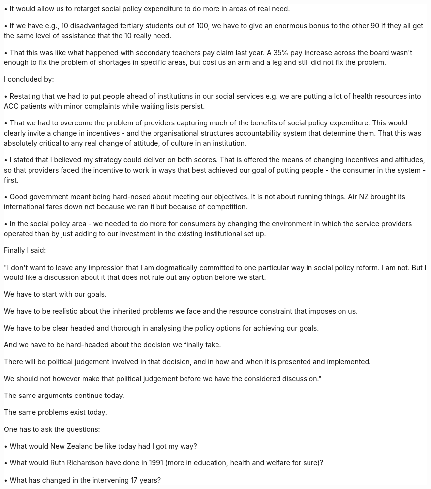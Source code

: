• It would allow us to retarget social policy expenditure to do more in areas of real need.

• If we have e.g., 10 disadvantaged tertiary students out of 100, we have to give an enormous bonus to the other 90 if they all get the same level of assistance that the 10 really need.

• That this was like what happened with secondary teachers pay claim last year. A 35% pay increase across the board wasn't enough to fix the problem of shortages in specific areas, but cost us an arm and a leg and still did not fix the problem.

I concluded by:

• Restating that we had to put people ahead of institutions in our social services e.g. we are putting a lot of health resources into ACC patients with minor complaints while waiting lists persist.

• That we had to overcome the problem of providers capturing much of the benefits of social policy expenditure. This would clearly invite a change in incentives - and the organisational structures accountability system that determine them. That this was absolutely critical to any real change of attitude, of culture in an institution.

• I stated that I believed my strategy could deliver on both scores. That is offered the means of changing incentives and attitudes, so that providers faced the incentive to work in ways that best achieved our goal of putting people - the consumer in the system - first.

• Good government meant being hard-nosed about meeting our objectives. It is not about running things. Air NZ brought its international fares down not because we ran it but because of competition.

• In the social policy area - we needed to do more for consumers by changing the environment in which the service providers operated than by just adding to our investment in the existing institutional set up.

Finally I said:

"I don't want to leave any impression that I am dogmatically committed to one particular way in social policy reform. I am not. But I would like a discussion about it that does not rule out any option before we start.

We have to start with our goals.

We have to be realistic about the inherited problems we face and the resource constraint that imposes on us.

We have to be clear headed and thorough in analysing the policy options for achieving our goals.

And we have to be hard-headed about the decision we finally take.

There will be political judgement involved in that decision, and in how and when it is presented and implemented.

We should not however make that political judgement before we have the considered discussion."

The same arguments continue today.

The same problems exist today.

One has to ask the questions:

• What would New Zealand be like today had I got my way?

• What would Ruth Richardson have done in 1991 (more in education, health and welfare for sure)?

• What has changed in the intervening 17 years?  

